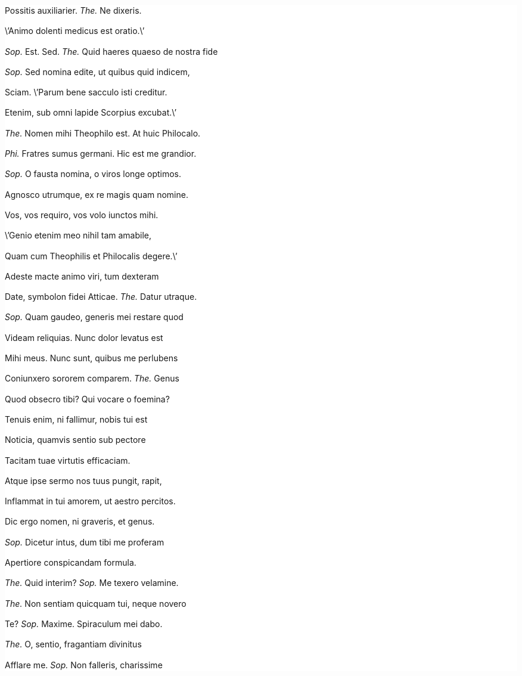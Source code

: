 Possitis auxiliarier. *The.* Ne dixeris.

\’Animo dolenti medicus est oratio.\’

*Sop.* Est. Sed. *The.* Quid haeres quaeso de nostra fide

*Sop.* Sed nomina edite, ut quibus quid indicem,

Sciam. \’Parum bene sacculo isti creditur.

Etenim, sub omni lapide Scorpius excubat.\’

*The.* Nomen mihi Theophilo est. At huic Philocalo.

*Phi.* Fratres sumus germani. Hic est me grandior.

*Sop.* O fausta nomina, o viros longe optimos.

Agnosco utrumque, ex re magis quam nomine.

Vos, vos requiro, vos volo iunctos mihi.

\’Genio etenim meo nihil tam amabile,

Quam cum Theophilis et Philocalis degere.\’

Adeste macte animo viri, tum dexteram

Date, symbolon fidei Atticae. *The.* Datur utraque.

*Sop.* Quam gaudeo, generis mei restare quod

Videam reliquias. Nunc dolor levatus est

Mihi meus. Nunc sunt, quibus me perlubens

Coniunxero sororem comparem. *The.* Genus

Quod obsecro tibi? Qui vocare o foemina?

Tenuis enim, ni fallimur, nobis tui est

Noticia, quamvis sentio sub pectore

Tacitam tuae virtutis efficaciam.

Atque ipse sermo nos tuus pungit, rapit,

Inflammat in tui amorem, ut aestro percitos.

Dic ergo nomen, ni graveris, et genus.

*Sop.* Dicetur intus, dum tibi me proferam

Apertiore conspicandam formula.

*The.* Quid interim? *Sop.* Me texero velamine.

*The.* Non sentiam quicquam tui, neque novero

Te? *Sop.* Maxime. Spiraculum mei dabo.

*The.* O, sentio, fragantiam divinitus

Afflare me. *Sop.* Non falleris, charissime
